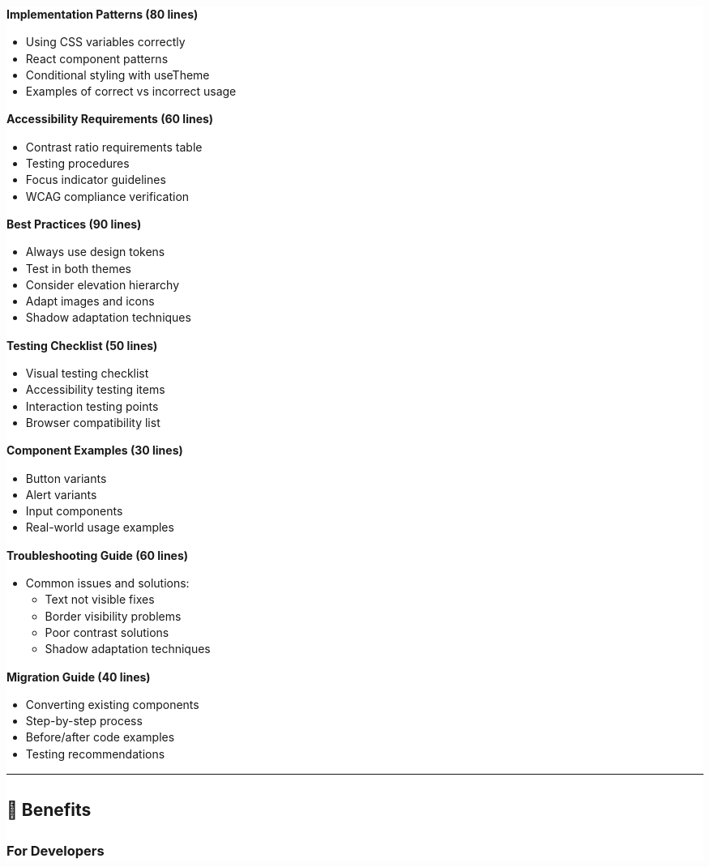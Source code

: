 **Implementation Patterns (80 lines)**

- Using CSS variables correctly
- React component patterns
- Conditional styling with useTheme
- Examples of correct vs incorrect usage

**Accessibility Requirements (60 lines)**

- Contrast ratio requirements table
- Testing procedures
- Focus indicator guidelines
- WCAG compliance verification

**Best Practices (90 lines)**

- Always use design tokens
- Test in both themes
- Consider elevation hierarchy
- Adapt images and icons
- Shadow adaptation techniques

**Testing Checklist (50 lines)**

- Visual testing checklist
- Accessibility testing items
- Interaction testing points
- Browser compatibility list

**Component Examples (30 lines)**

- Button variants
- Alert variants
- Input components
- Real-world usage examples

**Troubleshooting Guide (60 lines)**

- Common issues and solutions:
  - Text not visible fixes
  - Border visibility problems
  - Poor contrast solutions
  - Shadow adaptation techniques

**Migration Guide (40 lines)**

- Converting existing components
- Step-by-step process
- Before/after code examples
- Testing recommendations

---

## 🎯 Benefits

### For Developers
